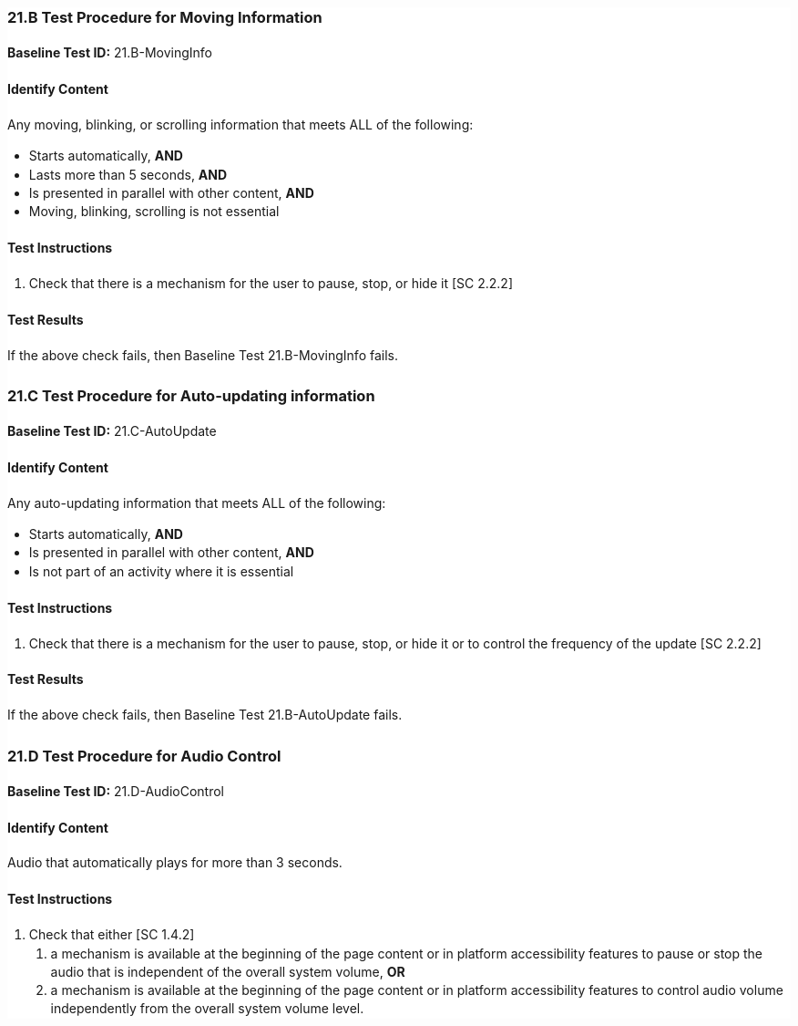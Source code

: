 ### 21.B Test Procedure for Moving Information

**Baseline Test ID:** 21.B-MovingInfo

#### Identify Content
<p id="21BIC">Any moving, blinking, or scrolling information that meets ALL of the following:
    <ul>
    <li>Starts automatically, <strong>AND</strong></li>
    <li>Lasts more than 5 seconds, <strong>AND</strong></li>
    <li>Is presented in parallel with other content, <strong>AND</strong></li>
    <li>Moving, blinking, scrolling is not essential</li>
    </ul>
</p>

#### Test Instructions
<ol id="21BTI">
    <li id="21BTI-1">Check that there is a mechanism for the user to pause, stop, or hide it [SC 2.2.2]</li>
</ol>

#### Test Results
<p id="21BTR">If the above check fails, then Baseline Test 21.B-MovingInfo fails.</p>

### 21.C Test Procedure for Auto-updating information
**Baseline Test ID:** 21.C-AutoUpdate
#### Identify Content
<p id="21CIC">Any auto-updating information that meets ALL of the following:
    <ul>
		<li>Starts automatically, <strong>AND</strong></li>
		<li>Is presented in parallel with other content, <strong>AND</strong></li>
		<li>Is not part of an activity where it is essential</li>
    </ul>
</p>

#### Test Instructions
<ol id="21CTI">
    <li id="21CTI-1">Check that there is a mechanism for the user to pause, stop, or hide it or to control the frequency of the update [SC 2.2.2]</li>
</ol>

#### Test Results
<p id="21CTR">If the above check fails, then Baseline Test 21.B-AutoUpdate fails.</p>

### 21.D Test Procedure for Audio Control

**Baseline Test ID:** 21.D-AudioControl
#### Identify Content
<p id="21DIC">Audio that automatically plays for more than 3 seconds.</p>

#### Test Instructions
<ol id="21DTI">
    <li id="21DTI-1">Check that either [SC 1.4.2]
        <ol>
        <li id="21DTI-1i">a mechanism is available at the beginning of the page content or in platform accessibility features to pause or stop the audio that is independent of the overall system volume, <strong>OR</strong></li>
        <li id="21DTI-1ii">a mechanism is available at the beginning of the page content or in platform accessibility features to control audio volume independently from the overall system volume level.</li>
        </ol></li>
</ol>
